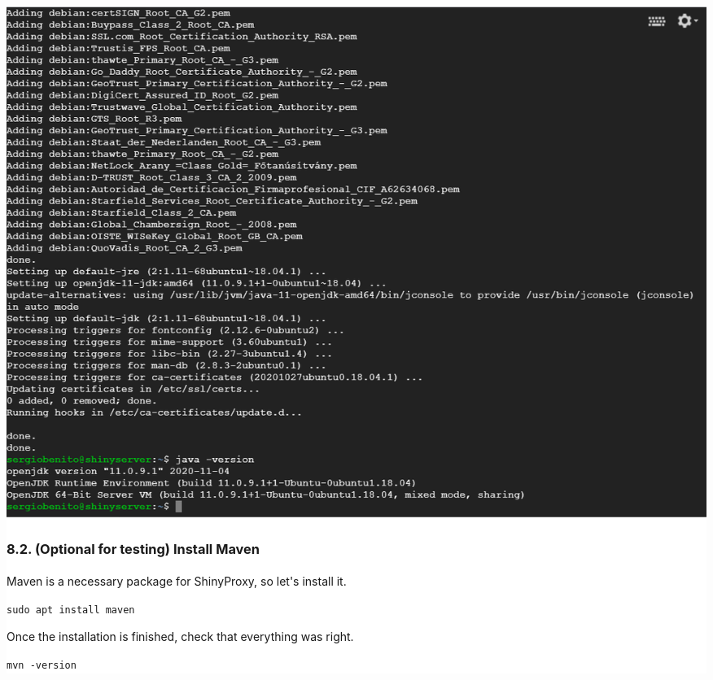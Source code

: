 ![ShinyProxy - Java Installation](images/shinyproxy-1-java-installation.png)

### 8.2. (Optional for testing) Install Maven

Maven is a necessary package for ShinyProxy, so let's install it.

```
sudo apt install maven
```

Once the installation is finished, check that everything was right.

```
mvn -version
```
